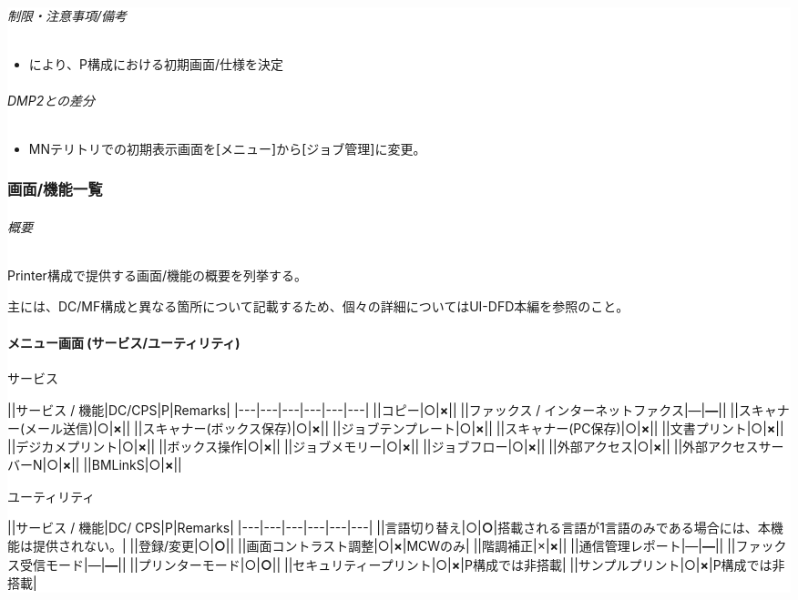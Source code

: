 ###### 制限・注意事項/備考

-   <CH12634>により、P構成における初期画面/仕様を決定

###### DMP2との差分

-   MNテリトリでの初期表示画面を\[メニュー\]から\[ジョブ管理\]に変更。

### 画面/機能一覧

###### 概要

Printer構成で提供する画面/機能の概要を列挙する。

主には、DC/MF構成と異なる箇所について記載するため、個々の詳細についてはUI-DFD本編を参照のこと。

#### メニュー画面 (サービス/ユーティリティ)

サービス

||サービス / 機能|DC/CPS|P|Remarks|
|---|---|---|---|---|---|
||コピー|○|**×**||
||ファックス / インターネットファクス|―|**―**||
||スキャナー(メール送信)|○|**×**||
||スキャナー(ボックス保存)|○|**×**||
||ジョブテンプレート|○|**×**||
||スキャナー(PC保存)|○|**×**||
||文書プリント|○|**×**||
||デジカメプリント|○|**×**||
||ボックス操作|○|**×**||
||ジョブメモリー|○|**×**||
||ジョブフロー|○|**×**||
||外部アクセス|○|**×**||
||外部アクセスサーバーN|○|**×**||
||BMLinkS|○|**×**||


ユーティリティ

||サービス / 機能|DC/ CPS|P|Remarks|
|---|---|---|---|---|---|
||言語切り替え|○|**○**|搭載される言語が1言語のみである場合には、本機能は提供されない。|
||登録/変更|○|**○**||
||画面コントラスト調整|○|**×**|MCWのみ|
||階調補正|×|**×**||
||通信管理レポート|―|**―**||
||ファックス受信モード|―|**―**||
||プリンターモード|○|**○**||
||セキュリティープリント|○|**×**|P構成では非搭載|
||サンプルプリント|○|**×**|P構成では非搭載|